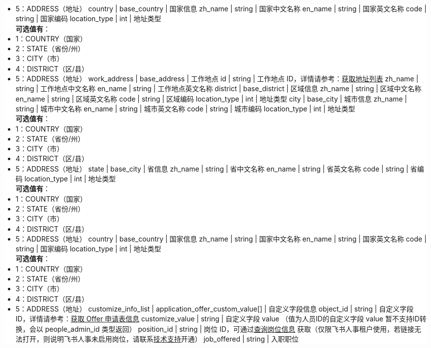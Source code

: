 - 5：ADDRESS（地址）
country | base_country | 国家信息
zh_name | string | 国家中文名称
en_name | string | 国家英文名称
code | string | 国家编码
location_type | int | 地址类型  
**可选值有**：  
- 1：COUNTRY（国家）  
- 2：STATE（省份/州）  
- 3：CITY（市）  
- 4：DISTRICT（区/县）  
- 5：ADDRESS（地址）
work_address | base_address | 工作地点
id | string | 工作地点 ID，详情请参考：[获取地址列表](https://open.larkoffice.com/document/server-docs/hire-v1/recruitment-related-configuration/location/list)
zh_name | string | 工作地点中文名称
en_name | string | 工作地点英文名称
district | base_district | 区域信息
zh_name | string | 区域中文名称
en_name | string | 区域英文名称
code | string | 区域编码
location_type | int | 地址类型
city | base_city | 城市信息
zh_name | string | 城市中文名称
en_name | string | 城市英文名称
code | string | 城市编码
location_type | int | 地址类型  
**可选值有**：  
- 1：COUNTRY（国家）  
- 2：STATE（省份/州）  
- 3：CITY（市）  
- 4：DISTRICT（区/县）  
- 5：ADDRESS（地址）
state | base_city | 省信息
zh_name | string | 省中文名称
en_name | string | 省英文名称
code | string | 省编码
location_type | int | 地址类型  
**可选值有**：  
- 1：COUNTRY（国家）  
- 2：STATE（省份/州）  
- 3：CITY（市）  
- 4：DISTRICT（区/县）  
- 5：ADDRESS（地址）
country | base_country | 国家信息
zh_name | string | 国家中文名称
en_name | string | 国家英文名称
code | string | 国家编码
location_type | int | 地址类型  
**可选值有**：  
- 1：COUNTRY（国家）  
- 2：STATE（省份/州）  
- 3：CITY（市）  
- 4：DISTRICT（区/县）  
- 5：ADDRESS（地址）
customize_info_list | application_offer_custom_value\[\] | 自定义字段信息
object_id | string | 自定义字段 ID，详情请参考：[获取 Offer 申请表信息](https://open.feishu.cn/document/ukTMukTMukTM/uMzM1YjLzMTN24yMzUjN/hire-v1/offer_application_form/get)
customize_value | string | 自定义字段 value （值为人员ID的自定义字段 value 暂不支持ID转换，会以 people_admin_id 类型返回）
position_id | string | 岗位 ID，可通过[查询岗位信息](https://open.feishu.cn/document/uAjLw4CM/ukTMukTMukTM/corehr-v2/position/query) 获取（仅限飞书人事租户使用，若链接无法打开，则说明飞书人事未启用岗位，请联系[技术支持](https://applink.feishu.cn/TLJpeNdW)开通）
job_offered | string | 入职职位